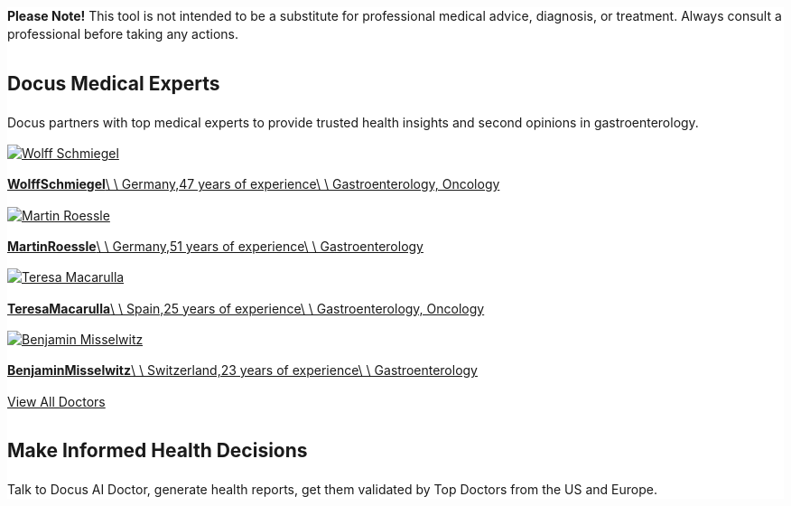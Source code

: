 **Please Note!** This tool is not intended to be a substitute for professional medical advice, diagnosis, or treatment. Always consult a professional before taking any actions.

## Docus Medical Experts

Docus partners with top medical experts to provide trusted health insights and second opinions in gastroenterology.

[![Wolff Schmiegel](https://docus.ai/_next/image?url=https%3A%2F%2Fdocus-live-cms-storage-us.s3.amazonaws.com%2Fnetwork_doctors%2Fprofile_pictures%2F1fb2730fb9eecf959e0b2b9ae25d0178.png&w=3840&q=100)](https://docus.ai/doctors/wolff-schmiegel-315)

[**WolffSchmiegel**\\
\\
Germany,47 years of experience\\
\\
Gastroenterology, Oncology](https://docus.ai/doctors/wolff-schmiegel-315)

[![Martin Roessle](https://docus.ai/_next/image?url=https%3A%2F%2Fdocus-live-cms-storage-us.s3.amazonaws.com%2Fnetwork_doctors%2Fprofile_pictures%2F90b20d245940d4214182d224126293b8.png&w=3840&q=100)](https://docus.ai/doctors/martin-roessle-231)

[**MartinRoessle**\\
\\
Germany,51 years of experience\\
\\
Gastroenterology](https://docus.ai/doctors/martin-roessle-231)

[![Teresa Macarulla](https://docus.ai/_next/image?url=https%3A%2F%2Fdocus-live-cms-storage-us.s3.amazonaws.com%2Fnetwork_doctors%2Fprofile_pictures%2F7a2d9cde00479218fe8bf8a816baf736.png&w=3840&q=100)](https://docus.ai/doctors/teresa-macarulla-369)

[**TeresaMacarulla**\\
\\
Spain,25 years of experience\\
\\
Gastroenterology, Oncology](https://docus.ai/doctors/teresa-macarulla-369)

[![Benjamin Misselwitz](https://docus.ai/_next/image?url=https%3A%2F%2Fdocus-live-cms-storage-us.s3.amazonaws.com%2Fnetwork_doctors%2Fprofile_pictures%2F69e347c73a44b4924a2354dad0f48a4a.png&w=3840&q=100)](https://docus.ai/doctors/benjamin-misselwitz-251)

[**BenjaminMisselwitz**\\
\\
Switzerland,23 years of experience\\
\\
Gastroenterology](https://docus.ai/doctors/benjamin-misselwitz-251)

[View All Doctors](https://docus.ai/doctors)

## Make Informed Health Decisions

Talk to Docus AI Doctor, generate health reports, get them validated by Top Doctors from the US and Europe.
